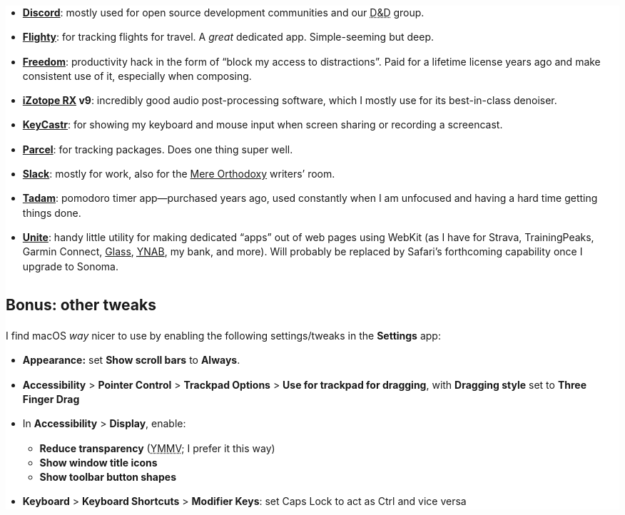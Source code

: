 - [**Discord**](https://discord.com): mostly used for open source development communities and our <abbr title="Dungeons & Dragons">D&D</abbr> group.

- [**Flighty**](https://www.flightyapp.com): for tracking flights for travel. A *great* dedicated app. Simple-seeming but deep.

- [**Freedom**](https://freedom.to): productivity hack in the form of “block my access to distractions”. Paid for a lifetime license years ago and make consistent use of it, especially when composing.

- **[iZotope RX](https://www.izotope.com/en/products/rx.html) v9**: incredibly good audio post-processing software, which I mostly use for its best-in-class denoiser.

- [**KeyCastr**](https://github.com/keycastr/keycastr): for showing my keyboard and mouse input when screen sharing or recording a screencast.

- [**Parcel**](https://parcelapp.net): for tracking packages. Does one thing super well.

- [**Slack**](https://slack.com): mostly for work, also for the [Mere Orthodoxy](https://mereorthodoxy.com) writers’ room.

- [**Tadam**](https://www.tadamapp.com): pomodoro timer app—purchased years ago, used constantly when I am unfocused and having a hard time getting things done.

- [**Unite**](https://www.bzgapps.com/unite): handy little utility for making dedicated “apps” out of web pages using WebKit (as I have for Strava, TrainingPeaks, Garmin Connect, [Glass](https://glass.photo), [<abbr title="You Need a Budget">YNAB</abbr>](https://www.ynab.com), my bank, and more). Will probably be replaced by Safari’s forthcoming capability once I upgrade to Sonoma.


## Bonus: other tweaks

I find macOS *way* nicer to use by enabling the following settings/tweaks in the **Settings** app:

- **Appearance:** set **Show scroll bars** to **Always**.

- **Accessibility** > **Pointer Control** > **Trackpad Options** > **Use for trackpad for dragging**, with **Dragging style** set to **Three Finger Drag**

- In **Accessibility** > **Display**, enable:
    - **Reduce transparency** (<abbr title="your mileage may vary">YMMV</abbr>; I prefer it this way)
    - **Show window title icons**
    - **Show toolbar button shapes**

- **Keyboard** > **Keyboard Shortcuts** > **Modifier Keys**: set Caps Lock to act as Ctrl and vice versa



[^bear]: I would *like* my tool for this to be [Bear](https://bear.app), but Bear’s vehement rejection of folders and insistence that there be only one way of taxonomizing one’s notes combines with its insistence on keeping everything in a bespoke SQLite database and 
